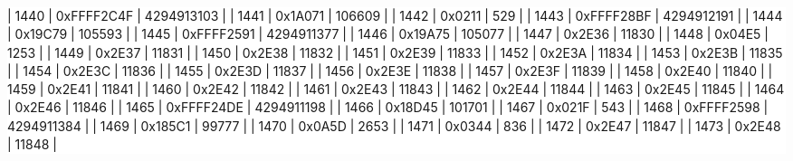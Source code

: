 |    1440 | 0xFFFF2C4F  |  4294913103 |
|    1441 | 0x1A071     |      106609 |
|    1442 | 0x0211      |         529 |
|    1443 | 0xFFFF28BF  |  4294912191 |
|    1444 | 0x19C79     |      105593 |
|    1445 | 0xFFFF2591  |  4294911377 |
|    1446 | 0x19A75     |      105077 |
|    1447 | 0x2E36      |       11830 |
|    1448 | 0x04E5      |        1253 |
|    1449 | 0x2E37      |       11831 |
|    1450 | 0x2E38      |       11832 |
|    1451 | 0x2E39      |       11833 |
|    1452 | 0x2E3A      |       11834 |
|    1453 | 0x2E3B      |       11835 |
|    1454 | 0x2E3C      |       11836 |
|    1455 | 0x2E3D      |       11837 |
|    1456 | 0x2E3E      |       11838 |
|    1457 | 0x2E3F      |       11839 |
|    1458 | 0x2E40      |       11840 |
|    1459 | 0x2E41      |       11841 |
|    1460 | 0x2E42      |       11842 |
|    1461 | 0x2E43      |       11843 |
|    1462 | 0x2E44      |       11844 |
|    1463 | 0x2E45      |       11845 |
|    1464 | 0x2E46      |       11846 |
|    1465 | 0xFFFF24DE  |  4294911198 |
|    1466 | 0x18D45     |      101701 |
|    1467 | 0x021F      |         543 |
|    1468 | 0xFFFF2598  |  4294911384 |
|    1469 | 0x185C1     |       99777 |
|    1470 | 0x0A5D      |        2653 |
|    1471 | 0x0344      |         836 |
|    1472 | 0x2E47      |       11847 |
|    1473 | 0x2E48      |       11848 |

